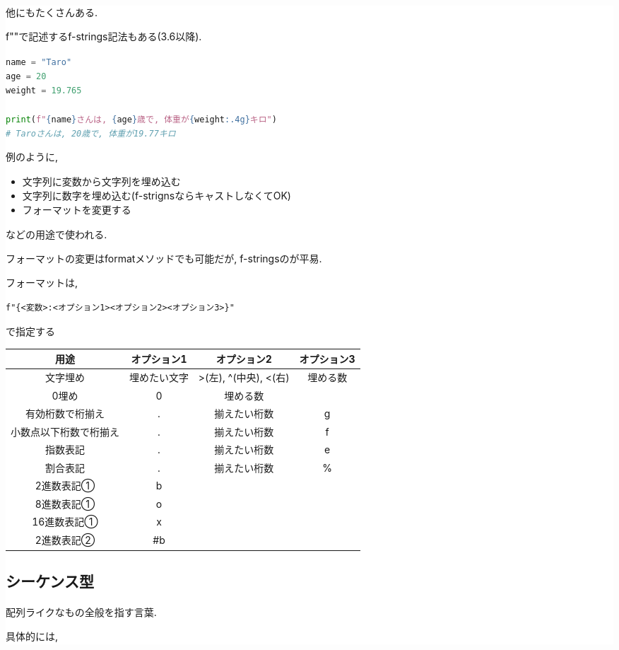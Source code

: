 他にもたくさんある.

f""で記述するf-strings記法もある(3.6以降).

``` python
name = "Taro"
age = 20
weight = 19.765

print(f"{name}さんは, {age}歳で, 体重が{weight:.4g}キロ")
# Taroさんは, 20歳で, 体重が19.77キロ
```

例のように,

- 文字列に変数から文字列を埋め込む
- 文字列に数字を埋め込む(f-strignsならキャストしなくてOK)
- フォーマットを変更する

などの用途で使われる.

フォーマットの変更はformatメソッドでも可能だが, f-stringsのが平易.

フォーマットは,

``` markup
f"{<変数>:<オプション1><オプション2><オプション3>}"
```

で指定する

|          用途          | オプション1  |      オプション2      | オプション3 |
| :--------------------: | :----------: | :-------------------: | :---------: |
|        文字埋め        | 埋めたい文字 | >(左), ^(中央), <(右) |  埋める数   |
|         0埋め          |      0       |       埋める数        |             |
|    有効桁数で桁揃え    |      .       |     揃えたい桁数      |      g      |
| 小数点以下桁数で桁揃え |      .       |     揃えたい桁数      |      f      |
|        指数表記        |      .       |     揃えたい桁数      |      e      |
|        割合表記        |      .       |     揃えたい桁数      |      %      |
|       2進数表記①       |      b       |                       |             |
|       8進数表記①       |      o       |                       |             |
|      16進数表記①       |      x       |                       |             |
|       2進数表記②       |      #b      |                       |             |



## シーケンス型

配列ライクなもの全般を指す言葉.

具体的には,
